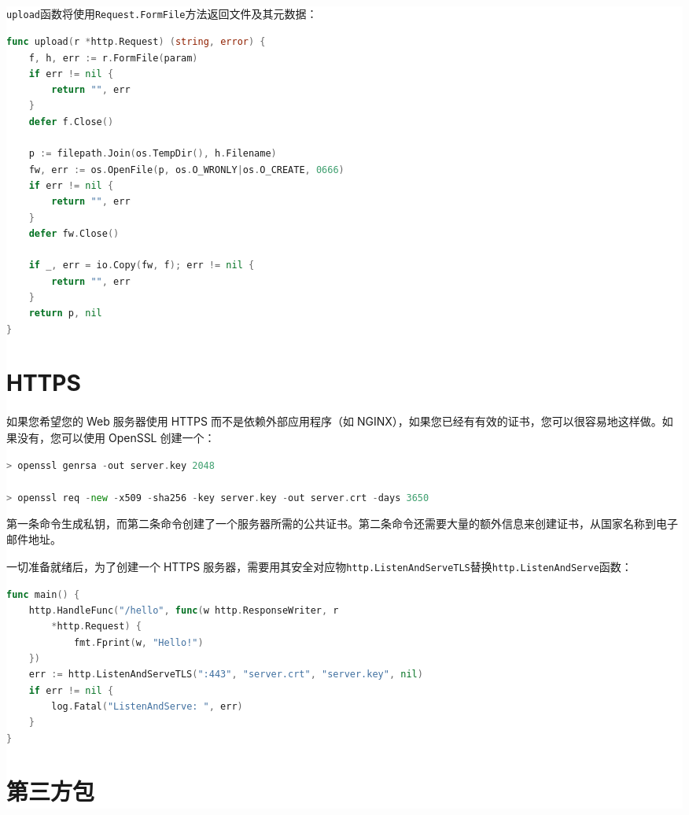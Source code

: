 `upload`函数将使用`Request.FormFile`方法返回文件及其元数据：

```go
func upload(r *http.Request) (string, error) {
    f, h, err := r.FormFile(param)
    if err != nil {
        return "", err
    }
    defer f.Close()

    p := filepath.Join(os.TempDir(), h.Filename)
    fw, err := os.OpenFile(p, os.O_WRONLY|os.O_CREATE, 0666)
    if err != nil {
        return "", err
    }
    defer fw.Close()

    if _, err = io.Copy(fw, f); err != nil {
        return "", err
    }
    return p, nil
}
```

# HTTPS

如果您希望您的 Web 服务器使用 HTTPS 而不是依赖外部应用程序（如 NGINX），如果您已经有有效的证书，您可以很容易地这样做。如果没有，您可以使用 OpenSSL 创建一个：

```go
> openssl genrsa -out server.key 2048

> openssl req -new -x509 -sha256 -key server.key -out server.crt -days 3650
```

第一条命令生成私钥，而第二条命令创建了一个服务器所需的公共证书。第二条命令还需要大量的额外信息来创建证书，从国家名称到电子邮件地址。

一切准备就绪后，为了创建一个 HTTPS 服务器，需要用其安全对应物`http.ListenAndServeTLS`替换`http.ListenAndServe`函数：

```go
func main() {
    http.HandleFunc("/hello", func(w http.ResponseWriter, r 
        *http.Request) {
            fmt.Fprint(w, "Hello!")
    })
    err := http.ListenAndServeTLS(":443", "server.crt", "server.key", nil)
    if err != nil {
        log.Fatal("ListenAndServe: ", err)
    }
}
```

# 第三方包
